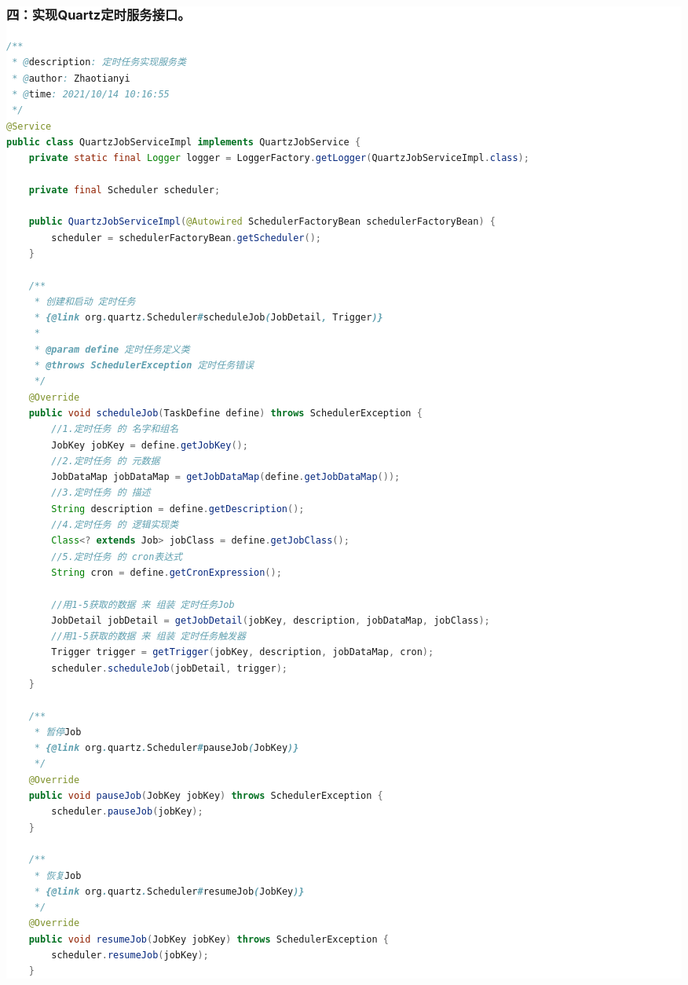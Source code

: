 ### 四：实现Quartz定时服务接口。

```java
/**
 * @description: 定时任务实现服务类
 * @author: Zhaotianyi
 * @time: 2021/10/14 10:16:55
 */
@Service
public class QuartzJobServiceImpl implements QuartzJobService {
    private static final Logger logger = LoggerFactory.getLogger(QuartzJobServiceImpl.class);

    private final Scheduler scheduler;

    public QuartzJobServiceImpl(@Autowired SchedulerFactoryBean schedulerFactoryBean) {
        scheduler = schedulerFactoryBean.getScheduler();
    }

    /**
     * 创建和启动 定时任务
     * {@link org.quartz.Scheduler#scheduleJob(JobDetail, Trigger)}
     *
     * @param define 定时任务定义类
     * @throws SchedulerException 定时任务错误
     */
    @Override
    public void scheduleJob(TaskDefine define) throws SchedulerException {
        //1.定时任务 的 名字和组名
        JobKey jobKey = define.getJobKey();
        //2.定时任务 的 元数据
        JobDataMap jobDataMap = getJobDataMap(define.getJobDataMap());
        //3.定时任务 的 描述
        String description = define.getDescription();
        //4.定时任务 的 逻辑实现类
        Class<? extends Job> jobClass = define.getJobClass();
        //5.定时任务 的 cron表达式
        String cron = define.getCronExpression();

        //用1-5获取的数据 来 组装 定时任务Job
        JobDetail jobDetail = getJobDetail(jobKey, description, jobDataMap, jobClass);
        //用1-5获取的数据 来 组装 定时任务触发器
        Trigger trigger = getTrigger(jobKey, description, jobDataMap, cron);
        scheduler.scheduleJob(jobDetail, trigger);
    }

    /**
     * 暂停Job
     * {@link org.quartz.Scheduler#pauseJob(JobKey)}
     */
    @Override
    public void pauseJob(JobKey jobKey) throws SchedulerException {
        scheduler.pauseJob(jobKey);
    }

    /**
     * 恢复Job
     * {@link org.quartz.Scheduler#resumeJob(JobKey)}
     */
    @Override
    public void resumeJob(JobKey jobKey) throws SchedulerException {
        scheduler.resumeJob(jobKey);
    }

```